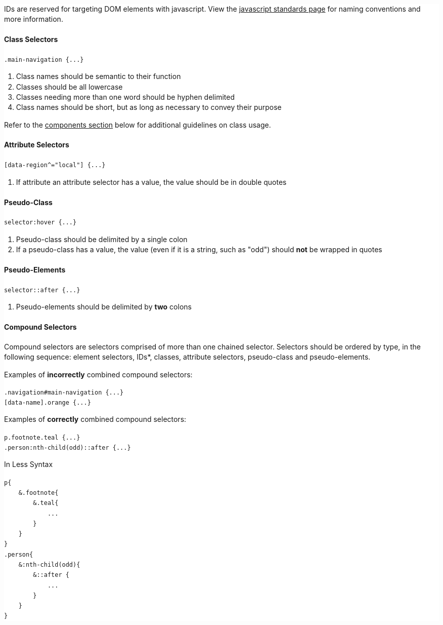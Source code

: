IDs are reserved for targeting DOM elements with javascript. View the [javascript standards page](#) for naming conventions and more information.

#### Class Selectors

	.main-navigation {...}

1. Class names should be semantic to their function
2. Classes should be all lowercase
3. Classes needing more than one word should be hyphen delimited
4. Class names should be short, but as long as necessary to convey their purpose

Refer to the [components section](#) below for additional guidelines on class usage.

#### Attribute Selectors

	[data-region^="local"] {...}

1. If attribute an attribute selector has a value, the value should be in double quotes

#### Pseudo-Class

	selector:hover {...}

1. Pseudo-class should be delimited by a single colon
2. If a pseudo-class has a value, the value (even if it is a string, such as "odd") should **not** be wrapped in quotes

#### Pseudo-Elements

	selector::after {...}
1. Pseudo-elements should be delimited by **two** colons

#### Compound Selectors

Compound selectors are selectors comprised of more than one chained selector. Selectors should be ordered by type, in the following sequence: element selectors, IDs*, classes, attribute selectors, pseudo-class and pseudo-elements.

Examples of **incorrectly** combined compound selectors:

	.navigation#main-navigation {...}
	[data-name].orange {...}

Examples of **correctly** combined compound selectors:

	p.footnote.teal {...}
	.person:nth-child(odd)::after {...}

In Less Syntax

	p{
		&.footnote{
			&.teal{
				...
			}
		}
	}
	.person{
		&:nth-child(odd){
			&::after {
				...
			}
		}
	}

